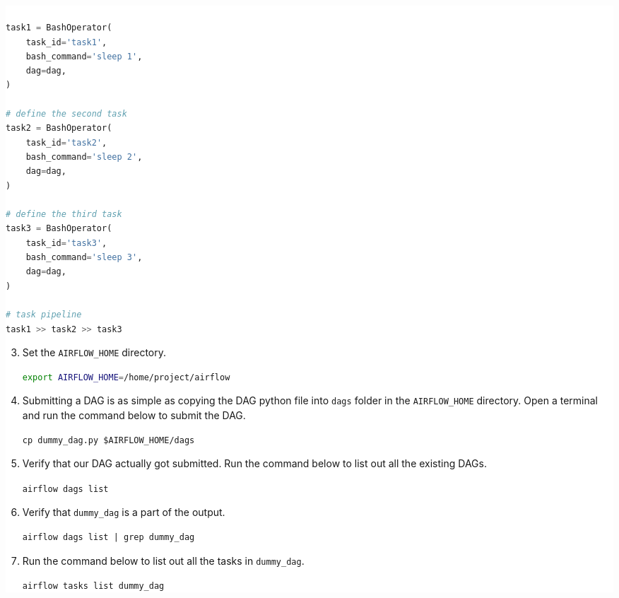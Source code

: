 ```python

task1 = BashOperator(
    task_id='task1',
    bash_command='sleep 1',
    dag=dag,
)

# define the second task
task2 = BashOperator(
    task_id='task2',
    bash_command='sleep 2',
    dag=dag,
)

# define the third task
task3 = BashOperator(
    task_id='task3',
    bash_command='sleep 3',
    dag=dag,
)

# task pipeline
task1 >> task2 >> task3

```

3. Set the `AIRFLOW_HOME` directory.

	```bash
	export AIRFLOW_HOME=/home/project/airflow
	```

4. Submitting a DAG is as simple as copying the DAG python file into `dags` folder in the `AIRFLOW_HOME` directory. Open a terminal and run the command below to submit the DAG.

	```
	cp dummy_dag.py $AIRFLOW_HOME/dags
	```

5. Verify that our DAG actually got submitted. Run the command below to list out all the existing DAGs.

	```
	airflow dags list
	```

6. Verify that `dummy_dag` is a part of the output.

	```
	airflow dags list | grep dummy_dag
	```

6. Run the command below to list out all the tasks in `dummy_dag`.

	```
	airflow tasks list dummy_dag
	```

